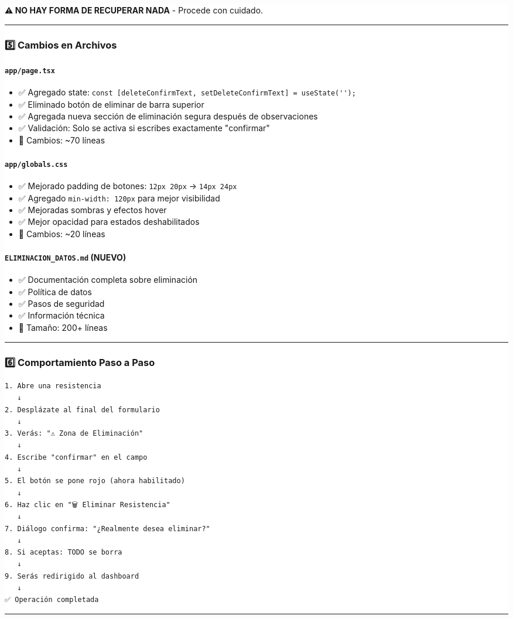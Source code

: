 **⚠️ NO HAY FORMA DE RECUPERAR NADA** - Procede con cuidado.

---

### 5️⃣ **Cambios en Archivos**

#### `app/page.tsx`
- ✅ Agregado state: `const [deleteConfirmText, setDeleteConfirmText] = useState('');`
- ✅ Eliminado botón de eliminar de barra superior
- ✅ Agregada nueva sección de eliminación segura después de observaciones
- ✅ Validación: Solo se activa si escribes exactamente "confirmar"
- 📝 Cambios: ~70 líneas

#### `app/globals.css`
- ✅ Mejorado padding de botones: `12px 20px` → `14px 24px`
- ✅ Agregado `min-width: 120px` para mejor visibilidad
- ✅ Mejoradas sombras y efectos hover
- ✅ Mejor opacidad para estados deshabilitados
- 📝 Cambios: ~20 líneas

#### `ELIMINACION_DATOS.md` (NUEVO)
- ✅ Documentación completa sobre eliminación
- ✅ Política de datos
- ✅ Pasos de seguridad
- ✅ Información técnica
- 📝 Tamaño: 200+ líneas

---

### 6️⃣ **Comportamiento Paso a Paso**

```
1. Abre una resistencia
   ↓
2. Desplázate al final del formulario
   ↓
3. Verás: "⚠️ Zona de Eliminación"
   ↓
4. Escribe "confirmar" en el campo
   ↓
5. El botón se pone rojo (ahora habilitado)
   ↓
6. Haz clic en "🗑️ Eliminar Resistencia"
   ↓
7. Diálogo confirma: "¿Realmente desea eliminar?"
   ↓
8. Si aceptas: TODO se borra
   ↓
9. Serás redirigido al dashboard
   ↓
✅ Operación completada
```

---